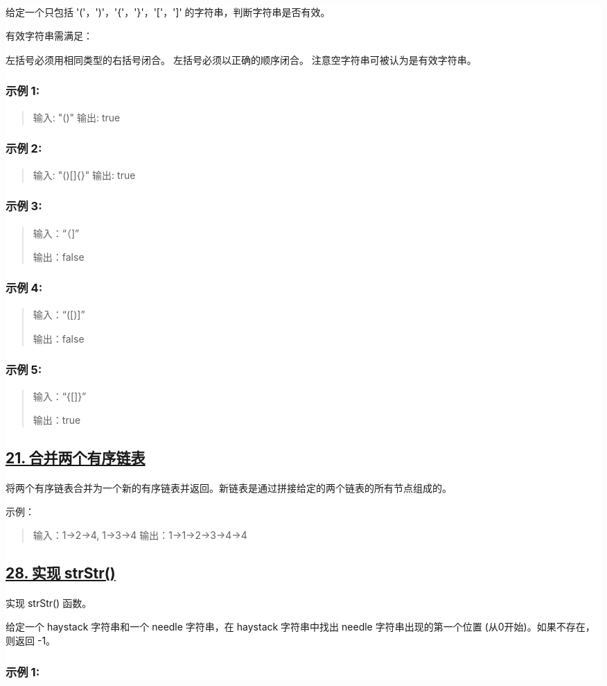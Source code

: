 给定一个只包括 '('，')'，'{'，'}'，'['，']' 的字符串，判断字符串是否有效。

有效字符串需满足：

左括号必须用相同类型的右括号闭合。
左括号必须以正确的顺序闭合。
注意空字符串可被认为是有效字符串。

### 示例 1:

> 输入: "()"
> 输出: true

### 示例 2:

> 输入: "()[]{}"
> 输出: true

### 示例 3:

> 输入：“（]”
>
> 输出：false

### **示例 4:**

> 输入：“([)]”
>
> 输出：false

### **示例 5:**

> 输入：“{[]}”
>
> 输出：true

## [21. 合并两个有序链表](https://leetcode-cn.com/problems/merge-two-sorted-lists/)

将两个有序链表合并为一个新的有序链表并返回。新链表是通过拼接给定的两个链表的所有节点组成的。 

示例：

> 输入：1->2->4, 1->3->4
> 输出：1->1->2->3->4->4

## [28. 实现 strStr()](https://leetcode-cn.com/problems/implement-strstr/)

实现 strStr() 函数。

给定一个 haystack 字符串和一个 needle 字符串，在 haystack 字符串中找出 needle 字符串出现的第一个位置 (从0开始)。如果不存在，则返回  -1。

### 示例 1:
